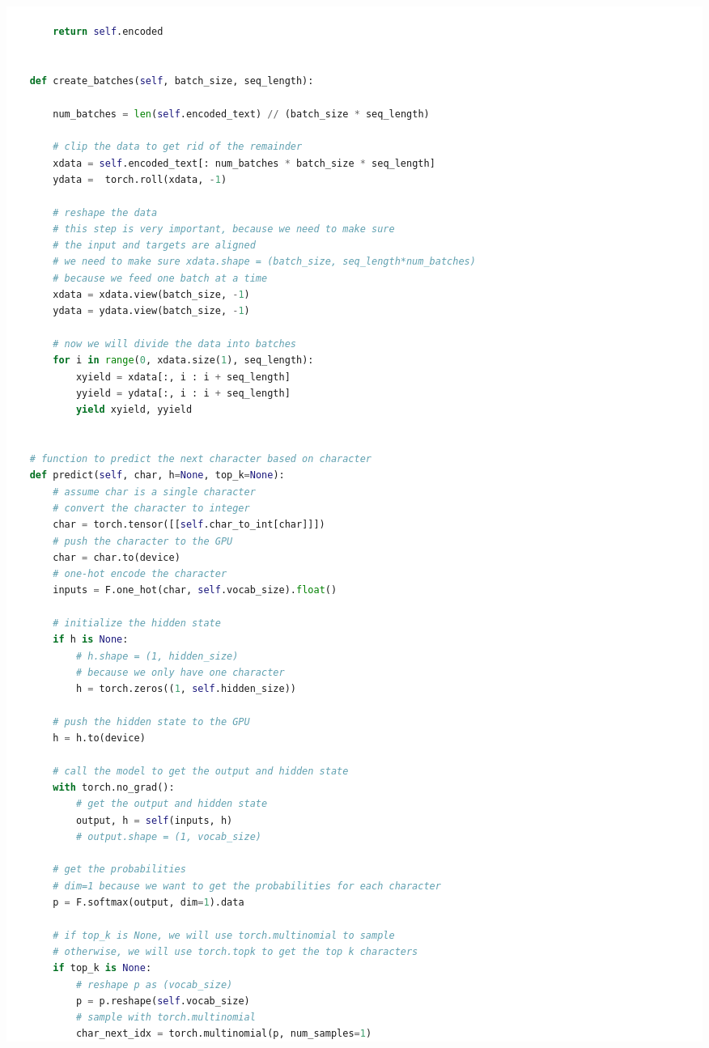 ```python

        return self.encoded
    
    
    def create_batches(self, batch_size, seq_length):

        num_batches = len(self.encoded_text) // (batch_size * seq_length)

        # clip the data to get rid of the remainder
        xdata = self.encoded_text[: num_batches * batch_size * seq_length]
        ydata =  torch.roll(xdata, -1)

        # reshape the data
        # this step is very important, because we need to make sure
        # the input and targets are aligned
        # we need to make sure xdata.shape = (batch_size, seq_length*num_batches)
        # because we feed one batch at a time
        xdata = xdata.view(batch_size, -1)
        ydata = ydata.view(batch_size, -1)

        # now we will divide the data into batches
        for i in range(0, xdata.size(1), seq_length):
            xyield = xdata[:, i : i + seq_length]
            yyield = ydata[:, i : i + seq_length]
            yield xyield, yyield


    # function to predict the next character based on character
    def predict(self, char, h=None, top_k=None):
        # assume char is a single character
        # convert the character to integer
        char = torch.tensor([[self.char_to_int[char]]])
        # push the character to the GPU
        char = char.to(device)
        # one-hot encode the character
        inputs = F.one_hot(char, self.vocab_size).float()

        # initialize the hidden state
        if h is None:
            # h.shape = (1, hidden_size)
            # because we only have one character
            h = torch.zeros((1, self.hidden_size))

        # push the hidden state to the GPU
        h = h.to(device)

        # call the model to get the output and hidden state
        with torch.no_grad():
            # get the output and hidden state
            output, h = self(inputs, h)
            # output.shape = (1, vocab_size)

        # get the probabilities
        # dim=1 because we want to get the probabilities for each character
        p = F.softmax(output, dim=1).data

        # if top_k is None, we will use torch.multinomial to sample
        # otherwise, we will use torch.topk to get the top k characters
        if top_k is None:
            # reshape p as (vocab_size)
            p = p.reshape(self.vocab_size)
            # sample with torch.multinomial
            char_next_idx = torch.multinomial(p, num_samples=1)
```